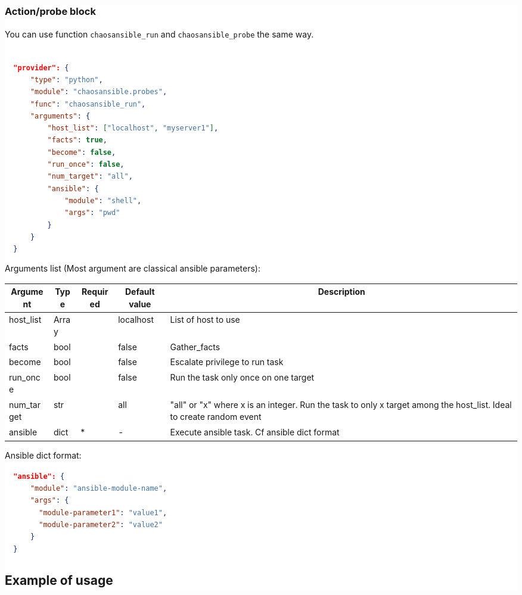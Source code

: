 ### Action/probe block

You can use function `chaosansible_run` and `chaosansible_probe` the same way.

```json

  "provider": {
      "type": "python",
      "module": "chaosansible.probes",
      "func": "chaosansible_run",
      "arguments": {
          "host_list": ["localhost", "myserver1"],
          "facts": true,
          "become": false,
          "run_once": false,
          "num_target": "all",
          "ansible": {
              "module": "shell",
              "args": "pwd"
          }
      }
  }

```

Arguments list (Most argument are classical ansible parameters):

| Argument | Type | Required | Default value | Description |
| --- | --- | --- | --- | --- |
| host_list | Array |  | localhost | List of host to use |
| facts | bool |  | false | Gather_facts |
| become | bool |  | false | Escalate privilege to run task |
| run_once | bool |  | false | Run the task only once on one target |
| num_target | str |  | all | "all" or "x" where x is an integer. Run the task to only x target among the host_list. Ideal to create random event |
| ansible | dict | * | - | Execute ansible task. Cf ansible dict format|


Ansible dict format:

```json
  "ansible": {
      "module": "ansible-module-name",
      "args": {
        "module-parameter1": "value1",
        "module-parameter2": "value2"
      }
  }
```


## Example of usage


[actions]: http://chaostoolkit.org/reference/api/experiment/#action
[probes]: http://chaostoolkit.org/reference/api/experiment/#probe
[chaostoolkit]: http://chaostoolkit.org
[pep8]: https://pycodestyle.readthedocs.io/en/latest/
[dco]: https://github.com/probot/dco#how-it-works
[venv]: http://chaostoolkit.org/reference/usage/install/#create-a-virtual-environment